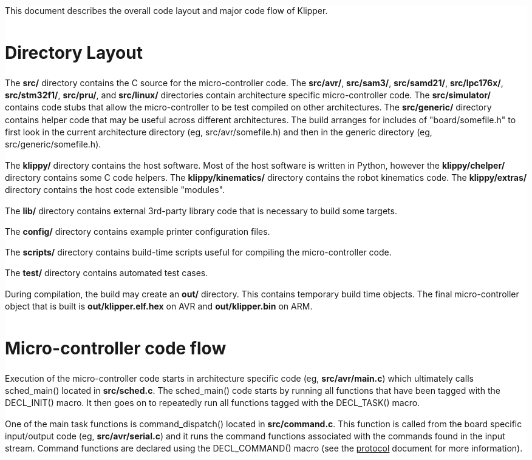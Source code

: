 This document describes the overall code layout and major code flow of
Klipper.

Directory Layout
================

The **src/** directory contains the C source for the micro-controller
code. The **src/avr/**, **src/sam3/**, **src/samd21/**,
**src/lpc176x/**, **src/stm32f1/**, **src/pru/**, and **src/linux/**
directories contain architecture specific micro-controller code. The
**src/simulator/** contains code stubs that allow the micro-controller
to be test compiled on other architectures. The **src/generic/**
directory contains helper code that may be useful across different
architectures. The build arranges for includes of "board/somefile.h"
to first look in the current architecture directory (eg,
src/avr/somefile.h) and then in the generic directory (eg,
src/generic/somefile.h).

The **klippy/** directory contains the host software. Most of the host
software is written in Python, however the **klippy/chelper/**
directory contains some C code helpers. The **klippy/kinematics/**
directory contains the robot kinematics code. The **klippy/extras/**
directory contains the host code extensible "modules".

The **lib/** directory contains external 3rd-party library code that
is necessary to build some targets.

The **config/** directory contains example printer configuration
files.

The **scripts/** directory contains build-time scripts useful for
compiling the micro-controller code.

The **test/** directory contains automated test cases.

During compilation, the build may create an **out/** directory. This
contains temporary build time objects. The final micro-controller
object that is built is **out/klipper.elf.hex** on AVR and
**out/klipper.bin** on ARM.

Micro-controller code flow
==========================

Execution of the micro-controller code starts in architecture specific
code (eg, **src/avr/main.c**) which ultimately calls sched_main()
located in **src/sched.c**. The sched_main() code starts by running
all functions that have been tagged with the DECL_INIT() macro. It
then goes on to repeatedly run all functions tagged with the
DECL_TASK() macro.

One of the main task functions is command_dispatch() located in
**src/command.c**. This function is called from the board specific
input/output code (eg, **src/avr/serial.c**) and it runs the command
functions associated with the commands found in the input
stream. Command functions are declared using the DECL_COMMAND() macro
(see the [protocol](Protocol.md) document for more information).

